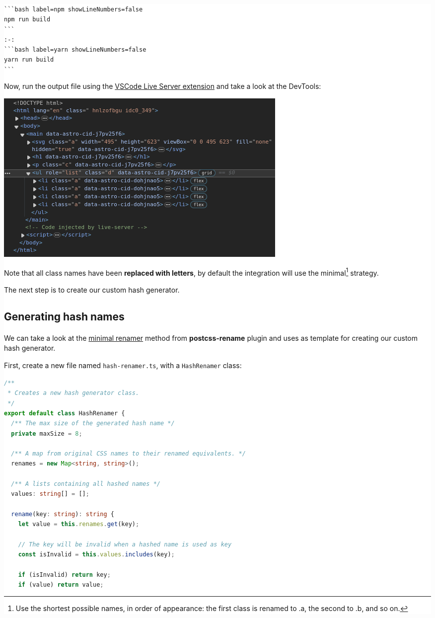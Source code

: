 ````codeset tabs=run-build-default
```bash label=npm showLineNumbers=false
npm run build
```
:-:
```bash label=yarn showLineNumbers=false
yarn run build
```
````

Now, run the output file using the [VSCode Live Server extension](https://marketplace.visualstudio.com/items?itemName=ritwickdey.LiveServer) and take a look at the DevTools:

![Devtools from default astro-rename strategy](https://raw.githubusercontent.com/lucjosin/lucasjosino.com/main/public/static/blog/pNCgOiQi/devtools-from-default-astro-rename-strategy.png)

Note that all class names have been **replaced with letters**, by default the integration will use the minimal[^minimal-strategy] strategy.

[^minimal-strategy]: Use the shortest possible names, in order of appearance: the first class is renamed to .a, the second to .b, and so on.

The next step is to create our custom hash generator.

## Generating hash names

We can take a look at the [minimal renamer](https://github.com/google/postcss-rename/blob/master/src/minimal-renamer.ts) method from **postcss-rename** plugin and uses as template for creating our custom hash generator.

First, create a new file named `hash-renamer.ts`, with a `HashRenamer` class:

```ts title="src/lib/hash-renamer.ts"
/**
 * Creates a new hash generator class.
 */
export default class HashRenamer {
  /** The max size of the generated hash name */
  private maxSize = 8;

  /** A map from original CSS names to their renamed equivalents. */
  renames = new Map<string, string>();

  /** A lists containing all hashed names */
  values: string[] = [];

  rename(key: string): string {
    let value = this.renames.get(key);

    // The key will be invalid when a hashed name is used as key
    const isInvalid = this.values.includes(key);

    if (isInvalid) return key;
    if (value) return value;
```